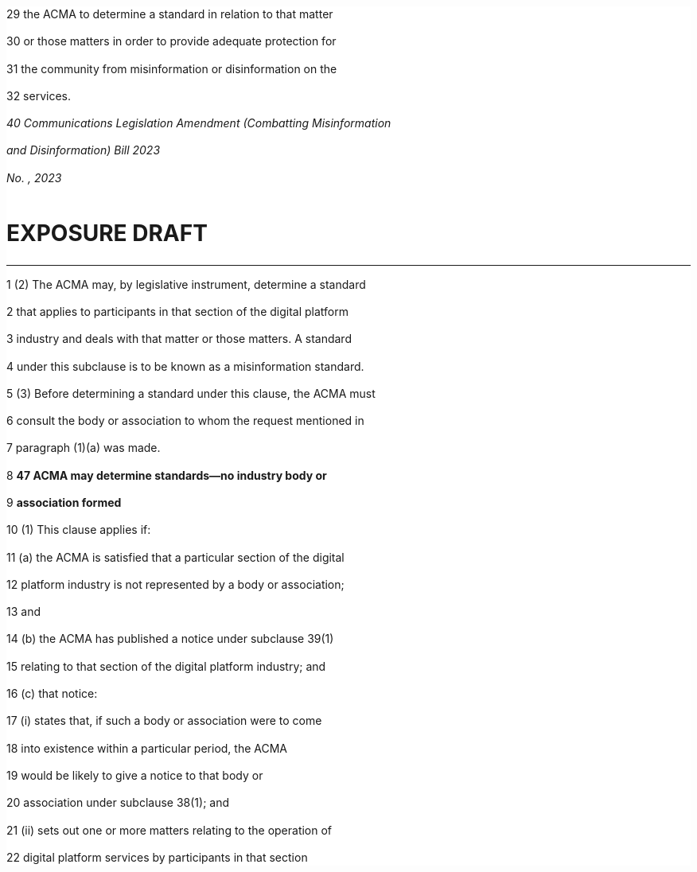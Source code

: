29 the ACMA to determine a standard in relation to that matter

30 or those matters in order to provide adequate protection for

31 the community from misinformation or disinformation on the

32 services.


_40_ _Communications Legislation Amendment (Combatting Misinformation_

_and Disinformation) Bill 2023_


_No.  , 2023_


# EXPOSURE DRAFT


-----

1 (2) The ACMA may, by legislative instrument, determine a standard

2 that applies to participants in that section of the digital platform

3 industry and deals with that matter or those matters. A standard

4 under this subclause is to be known as a misinformation standard.

5 (3) Before determining a standard under this clause, the ACMA must

6 consult the body or association to whom the request mentioned in

7 paragraph (1)(a) was made.

8 **47 ACMA may determine standards—no industry body or**

9 **association formed**

10 (1) This clause applies if:

11 (a) the ACMA is satisfied that a particular section of the digital

12 platform industry is not represented by a body or association;

13 and

14 (b) the ACMA has published a notice under subclause 39(1)

15 relating to that section of the digital platform industry; and

16 (c) that notice:

17 (i) states that, if such a body or association were to come

18 into existence within a particular period, the ACMA

19 would be likely to give a notice to that body or

20 association under subclause 38(1); and

21 (ii) sets out one or more matters relating to the operation of

22 digital platform services by participants in that section
